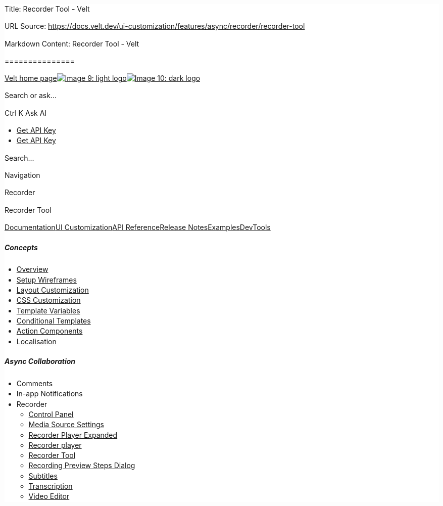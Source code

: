 Title: Recorder Tool - Velt

URL Source: https://docs.velt.dev/ui-customization/features/async/recorder/recorder-tool

Markdown Content:
Recorder Tool - Velt

===============

[Velt home page![Image 9: light logo](https://mintlify.s3.us-west-1.amazonaws.com/velt/velt-logo-big-light.png)![Image 10: dark logo](https://mintlify.s3.us-west-1.amazonaws.com/velt/velt-logo-big.png)](https://docs.velt.dev/)

Search or ask...

Ctrl K Ask AI

*   [Get API Key](https://console.velt.dev/)
*   [Get API Key](https://console.velt.dev/)

Search...

Navigation

Recorder

Recorder Tool

[Documentation](https://docs.velt.dev/get-started/overview)[UI Customization](https://docs.velt.dev/ui-customization/overview)[API Reference](https://docs.velt.dev/api-reference/rest-apis/v2/organizations/add-organizations)[Release Notes](https://docs.velt.dev/release-notes/version-4/upgrade-guide)[Examples](https://velt.dev/examples)[DevTools](https://velt.dev/devtools)

##### Concepts

*   [Overview](https://docs.velt.dev/ui-customization/overview)
*   [Setup Wireframes](https://docs.velt.dev/ui-customization/setup)
*   [Layout Customization](https://docs.velt.dev/ui-customization/layout)
*   [CSS Customization](https://docs.velt.dev/ui-customization/styling)
*   [Template Variables](https://docs.velt.dev/ui-customization/template-variables)
*   [Conditional Templates](https://docs.velt.dev/ui-customization/conditional-templates)
*   [Action Components](https://docs.velt.dev/ui-customization/custom-action-component)
*   [Localisation](https://docs.velt.dev/ui-customization/localisation)

##### Async Collaboration

*   Comments  
*   In-app Notifications  
*   Recorder  
    *   [Control Panel](https://docs.velt.dev/ui-customization/features/async/recorder/control-panel)
    *   [Media Source Settings](https://docs.velt.dev/ui-customization/features/async/recorder/media-source-settings)
    *   [Recorder Player Expanded](https://docs.velt.dev/ui-customization/features/async/recorder/recorder-player-expanded)
    *   [Recorder player](https://docs.velt.dev/ui-customization/features/async/recorder/recorder-player)
    *   [Recorder Tool](https://docs.velt.dev/ui-customization/features/async/recorder/recorder-tool)
    *   [Recording Preview Steps Dialog](https://docs.velt.dev/ui-customization/features/async/recorder/recording-preview-steps-dialog)
    *   [Subtitles](https://docs.velt.dev/ui-customization/features/async/recorder/subtitles)
    *   [Transcription](https://docs.velt.dev/ui-customization/features/async/recorder/transcription)
    *   [Video Editor](https://docs.velt.dev/ui-customization/features/async/recorder/video-editor)
